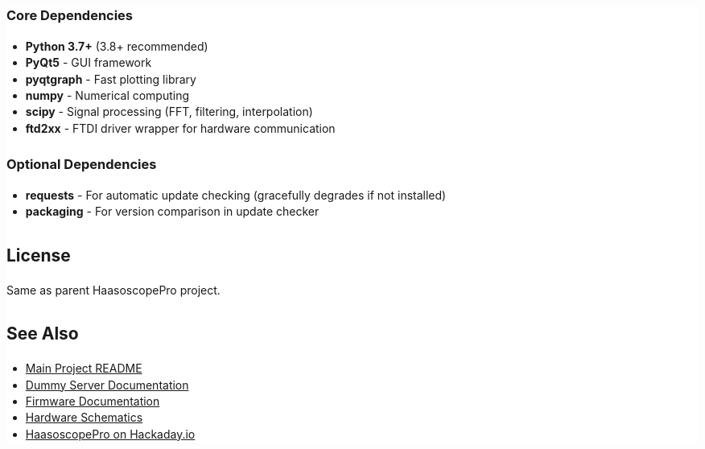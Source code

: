 ### Core Dependencies
- **Python 3.7+** (3.8+ recommended)
- **PyQt5** - GUI framework
- **pyqtgraph** - Fast plotting library
- **numpy** - Numerical computing
- **scipy** - Signal processing (FFT, filtering, interpolation)
- **ftd2xx** - FTDI driver wrapper for hardware communication

### Optional Dependencies
- **requests** - For automatic update checking (gracefully degrades if not installed)
- **packaging** - For version comparison in update checker

## License

Same as parent HaasoscopePro project.

## See Also

- [Main Project README](../README.md)
- [Dummy Server Documentation](dummy_scope/README.md)
- [Firmware Documentation](../adc%20board%20firmware/README.md)
- [Hardware Schematics](../adc%20board/haasoscope_pro_adc_fpga_board_schematics.pdf)
- [HaasoscopePro on Hackaday.io](https://hackaday.io/project/200773-haasoscope-pro)

